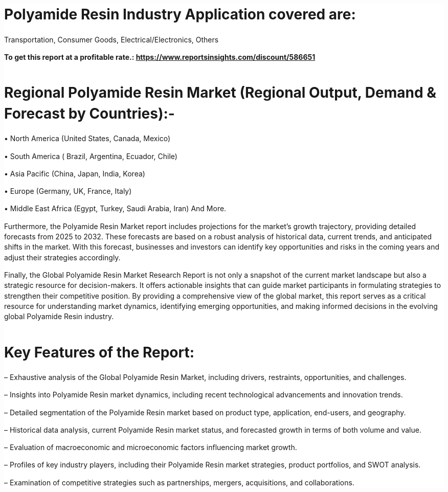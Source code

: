 # <strong>Polyamide Resin Industry Application covered are:</strong>

Transportation, Consumer Goods, Electrical/Electronics, Others

<strong>To get this report at a profitable rate.: <a href=https://www.reportsinsights.com/discount/586651>https://www.reportsinsights.com/discount/586651</a></strong>

# <strong>Regional Polyamide Resin Market (Regional Output, Demand &amp; Forecast by Countries):-</strong>

• North America (United States, Canada, Mexico)

• South America ( Brazil, Argentina, Ecuador, Chile)

• Asia Pacific (China, Japan, India, Korea)

• Europe (Germany, UK, France, Italy)

• Middle East Africa (Egypt, Turkey, Saudi Arabia, Iran) And More.

Furthermore, the Polyamide Resin Market report includes projections for the market’s growth trajectory, providing detailed forecasts from 2025 to 2032. These forecasts are based on a robust analysis of historical data, current trends, and anticipated shifts in the market. With this forecast, businesses and investors can identify key opportunities and risks in the coming years and adjust their strategies accordingly.

Finally, the Global Polyamide Resin Market Research Report is not only a snapshot of the current market landscape but also a strategic resource for decision-makers. It offers actionable insights that can guide market participants in formulating strategies to strengthen their competitive position. By providing a comprehensive view of the global market, this report serves as a critical resource for understanding market dynamics, identifying emerging opportunities, and making informed decisions in the evolving global Polyamide Resin industry.

# <strong>Key Features of the Report:</strong>

– Exhaustive analysis of the Global Polyamide Resin Market, including drivers, restraints, opportunities, and challenges.

– Insights into Polyamide Resin market dynamics, including recent technological advancements and innovation trends.

– Detailed segmentation of the Polyamide Resin market based on product type, application, end-users, and geography.

– Historical data analysis, current Polyamide Resin market status, and forecasted growth in terms of both volume and value.

– Evaluation of macroeconomic and microeconomic factors influencing market growth.

– Profiles of key industry players, including their Polyamide Resin market strategies, product portfolios, and SWOT analysis.

– Examination of competitive strategies such as partnerships, mergers, acquisitions, and collaborations.
